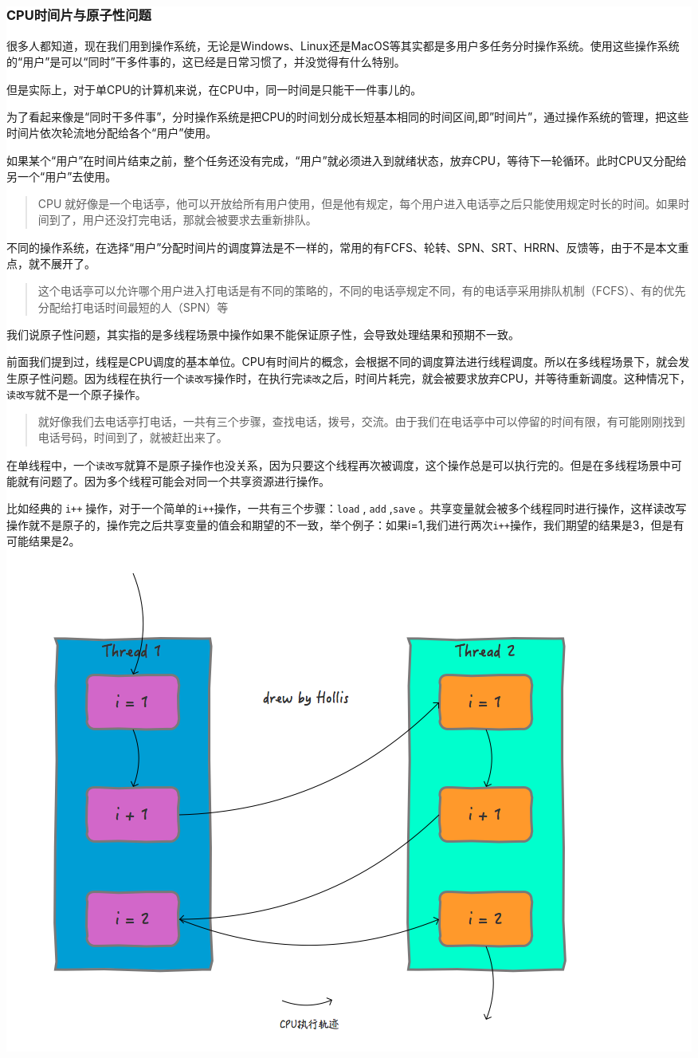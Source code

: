### CPU时间片与原子性问题

很多人都知道，现在我们用到操作系统，无论是Windows、Linux还是MacOS等其实都是多用户多任务分时操作系统。使用这些操作系统的“用户”是可以“同时”干多件事的，这已经是日常习惯了，并没觉得有什么特别。

但是实际上，对于单CPU的计算机来说，在CPU中，同一时间是只能干一件事儿的。

为了看起来像是“同时干多件事”，分时操作系统是把CPU的时间划分成长短基本相同的时间区间,即”时间片”，通过操作系统的管理，把这些时间片依次轮流地分配给各个“用户”使用。

如果某个“用户”在时间片结束之前，整个任务还没有完成，“用户”就必须进入到就绪状态，放弃CPU，等待下一轮循环。此时CPU又分配给另一个“用户”去使用。

> CPU 就好像是一个电话亭，他可以开放给所有用户使用，但是他有规定，每个用户进入电话亭之后只能使用规定时长的时间。如果时间到了，用户还没打完电话，那就会被要求去重新排队。


不同的操作系统，在选择“用户”分配时间片的调度算法是不一样的，常用的有FCFS、轮转、SPN、SRT、HRRN、反馈等，由于不是本文重点，就不展开了。

> 这个电话亭可以允许哪个用户进入打电话是有不同的策略的，不同的电话亭规定不同，有的电话亭采用排队机制（FCFS）、有的优先分配给打电话时间最短的人（SPN）等


我们说原子性问题，其实指的是多线程场景中操作如果不能保证原子性，会导致处理结果和预期不一致。

前面我们提到过，线程是CPU调度的基本单位。CPU有时间片的概念，会根据不同的调度算法进行线程调度。所以在多线程场景下，就会发生原子性问题。因为线程在执行一个`读改写`操作时，在执行完`读改`之后，时间片耗完，就会被要求放弃CPU，并等待重新调度。这种情况下，`读改写`就不是一个原子操作。

> 就好像我们去电话亭打电话，一共有三个步骤，查找电话，拨号，交流。由于我们在电话亭中可以停留的时间有限，有可能刚刚找到电话号码，时间到了，就被赶出来了。


在单线程中，一个`读改写`就算不是原子操作也没关系，因为只要这个线程再次被调度，这个操作总是可以执行完的。但是在多线程场景中可能就有问题了。因为多个线程可能会对同一个共享资源进行操作。

比如经典的 `i++` 操作，对于一个简单的`i++`操作，一共有三个步骤：`load` , `add` ,`save` 。共享变量就会被多个线程同时进行操作，这样读改写操作就不是原子的，操作完之后共享变量的值会和期望的不一致，举个例子：如果i=1,我们进行两次`i++`操作，我们期望的结果是3，但是有可能结果是2。

![111.png](./img/jerX_078bwmlf_Tw/1720862567105-e892e89a-fb90-4c1e-9368-12ba4c2a703b-287909.png)
